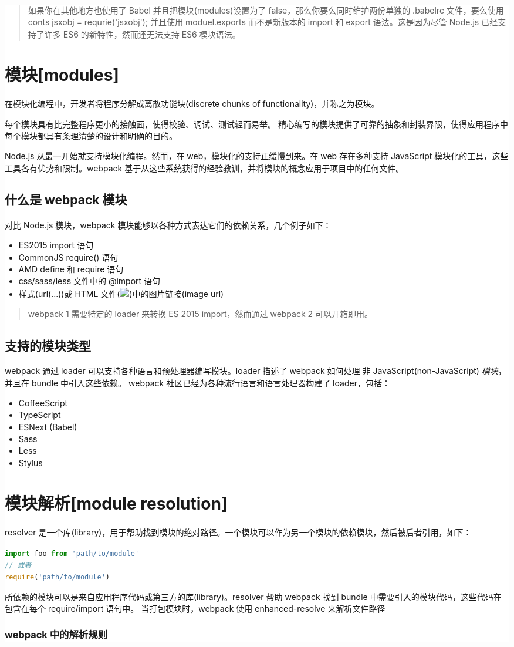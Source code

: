   > 如果你在其他地方也使用了 Babel 并且把模块(modules)设置为了 false，那么你要么同时维护两份单独的 .babelrc 文件，要么使用 conts jsxobj = requrie('jsxobj'); 并且使用 moduel.exports 而不是新版本的 import 和 export 语法。这是因为尽管 Node.js 已经支持了许多 ES6 的新特性，然而还无法支持 ES6 模块语法。

# 模块[modules]

在模块化编程中，开发者将程序分解成离散功能块(discrete chunks of functionality)，并称之为模块。

每个模块具有比完整程序更小的接触面，使得校验、调试、测试轻而易举。 精心编写的模块提供了可靠的抽象和封装界限，使得应用程序中每个模块都具有条理清楚的设计和明确的目的。

Node.js 从最一开始就支持模块化编程。然而，在 web，模块化的支持正缓慢到来。在 web 存在多种支持 JavaScript 模块化的工具，这些工具各有优势和限制。webpack 基于从这些系统获得的经验教训，并将模块的概念应用于项目中的任何文件。

## 什么是 webpack 模块

对比 Node.js 模块，webpack 模块能够以各种方式表达它们的依赖关系，几个例子如下：

- ES2015 import 语句
- CommonJS require() 语句
- AMD define 和 require 语句
- css/sass/less 文件中的 @import 语句
- 样式(url(...))或 HTML 文件(<img src=...>)中的图片链接(image url)

> webpack 1 需要特定的 loader 来转换 ES 2015 import，然而通过 webpack 2 可以开箱即用。

## 支持的模块类型

webpack 通过 loader 可以支持各种语言和预处理器编写模块。loader 描述了 webpack 如何处理 非 JavaScript(non-JavaScript) _模块_，并且在 bundle 中引入这些依赖。 webpack 社区已经为各种流行语言和语言处理器构建了 loader，包括：

- CoffeeScript
- TypeScript
- ESNext (Babel)
- Sass
- Less
- Stylus

# 模块解析[module resolution]

resolver 是一个库(library)，用于帮助找到模块的绝对路径。一个模块可以作为另一个模块的依赖模块，然后被后者引用，如下：

```js
import foo from 'path/to/module'
// 或者
require('path/to/module')
```

所依赖的模块可以是来自应用程序代码或第三方的库(library)。resolver 帮助 webpack 找到 bundle 中需要引入的模块代码，这些代码在包含在每个 require/import 语句中。 当打包模块时，webpack 使用 enhanced-resolve 来解析文件路径

### webpack 中的解析规则
